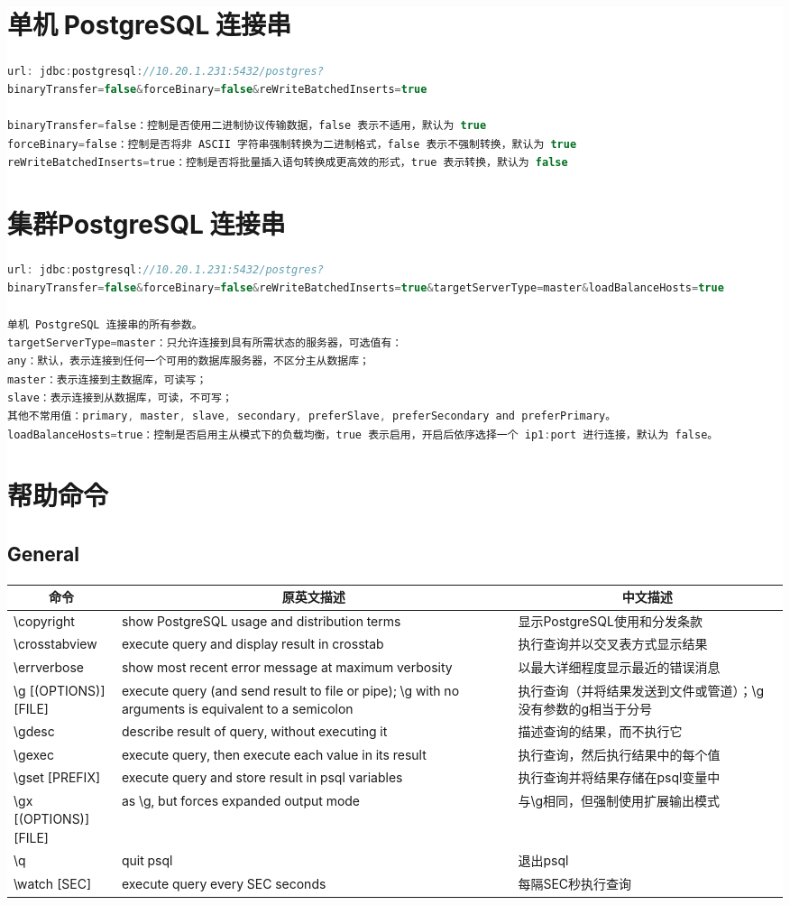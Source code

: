 # 单机 PostgreSQL 连接串
```java
url: jdbc:postgresql://10.20.1.231:5432/postgres?
binaryTransfer=false&forceBinary=false&reWriteBatchedInserts=true

binaryTransfer=false：控制是否使用二进制协议传输数据，false 表示不适用，默认为 true
forceBinary=false：控制是否将非 ASCII 字符串强制转换为二进制格式，false 表示不强制转换，默认为 true
reWriteBatchedInserts=true：控制是否将批量插入语句转换成更高效的形式，true 表示转换，默认为 false
```
# 集群PostgreSQL 连接串
```java
url: jdbc:postgresql://10.20.1.231:5432/postgres?
binaryTransfer=false&forceBinary=false&reWriteBatchedInserts=true&targetServerType=master&loadBalanceHosts=true

单机 PostgreSQL 连接串的所有参数。
targetServerType=master：只允许连接到具有所需状态的服务器，可选值有：
any：默认，表示连接到任何一个可用的数据库服务器，不区分主从数据库；
master：表示连接到主数据库，可读写；
slave：表示连接到从数据库，可读，不可写；
其他不常用值：primary, master, slave, secondary, preferSlave, preferSecondary and preferPrimary。
loadBalanceHosts=true：控制是否启用主从模式下的负载均衡，true 表示启用，开启后依序选择一个 ip1:port 进行连接，默认为 false。
```

# 帮助命令
## General

| 命令                   | 原英文描述                                           | 中文描述                                                 |
| ---------------------- | ---------------------------------------------------- | -------------------------------------------------------- |
| \copyright             | show PostgreSQL usage and distribution terms         | 显示PostgreSQL使用和分发条款                             |
| \crosstabview          | execute query and display result in crosstab         | 执行查询并以交叉表方式显示结果                           |
| \errverbose            | show most recent error message at maximum verbosity  | 以最大详细程度显示最近的错误消息                         |
| \g [(OPTIONS)] [FILE]  | execute query (and send result to file or pipe); \g with no arguments is equivalent to a semicolon  | 执行查询（并将结果发送到文件或管道）；\g 没有参数的g相当于分号 |
| \gdesc                 | describe result of query, without executing it       | 描述查询的结果，而不执行它                               |
| \gexec                 | execute query, then execute each value in its result | 执行查询，然后执行结果中的每个值                         |
| \gset [PREFIX]         | execute query and store result in psql variables     | 执行查询并将结果存储在psql变量中                         |
| \gx [(OPTIONS)] [FILE] | as \g, but forces expanded output mode               | 与\g相同，但强制使用扩展输出模式                         |
| \q                     | quit psql                                            | 退出psql                                                 |
| \watch [SEC]           | execute query every SEC seconds                      | 每隔SEC秒执行查询                                        |
